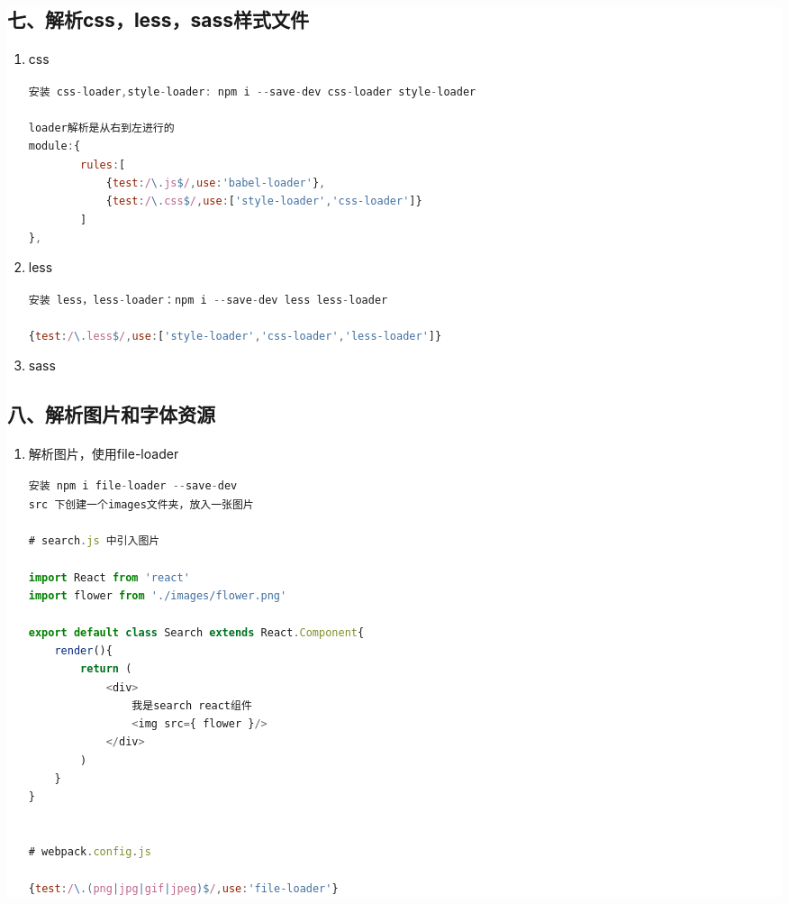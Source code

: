    ```JavaScript
   ```
   
   

## 七、解析css，less，sass样式文件

1. css

   ```javascript
   安装 css-loader,style-loader: npm i --save-dev css-loader style-loader
   
   loader解析是从右到左进行的
   module:{
           rules:[
               {test:/\.js$/,use:'babel-loader'},
               {test:/\.css$/,use:['style-loader','css-loader']}
           ]   
   },
   ```

   

2. less

   ```javascript
   安装 less，less-loader：npm i --save-dev less less-loader
   
   {test:/\.less$/,use:['style-loader','css-loader','less-loader']}
   ```

   

3. sass

   ```
   
   ```

   

## 八、解析图片和字体资源

1. 解析图片，使用file-loader

   ```javascript
   安装 npm i file-loader --save-dev
   src 下创建一个images文件夹，放入一张图片
   
   # search.js 中引入图片
   
   import React from 'react'
   import flower from './images/flower.png'
   
   export default class Search extends React.Component{
       render(){
           return (
               <div>
                   我是search react组件
                   <img src={ flower }/>
               </div>
           )
       }
   }
   
   
   # webpack.config.js
   
   {test:/\.(png|jpg|gif|jpeg)$/,use:'file-loader'}
   ```
